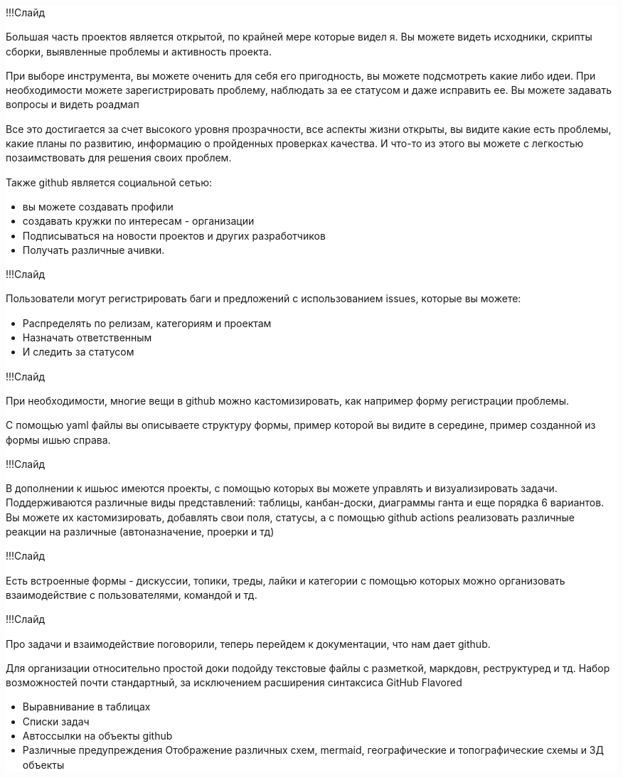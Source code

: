 
!!!Слайд


Большая часть проектов является открытой, по крайней мере которые видел я. Вы можете видеть исходники, скрипты сборки, выявленные проблемы и активность проекта.

При выборе инструмента, вы можете оченить для себя его пригодность, вы можете подсмотреть какие либо идеи. При необходимости можете зарегистрировать проблему, наблюдать за ее статусом и даже исправить ее.
Вы можете задавать вопросы и видеть роадмап

Все это достигается за счет высокого уровня прозрачности, все аспекты жизни открыты, вы видите какие есть проблемы, какие планы по развитию, информацию о пройденных проверках качества. И что-то из этого вы можете с легкостью позаимствовать для решения своих проблем.

Также github является социальной сетью:
* вы можете создавать профили
* создавать кружки по интересам - организации 
* Подписываться на новости проектов и других разработчиков
* Получать различные ачивки.


!!!Слайд

Пользователи могут регистрировать баги и предложений с использованием issues, которые вы можете:
* Распределять по релизам, категориям и проектам
* Назначать ответственным
* И следить за статусом

!!!Слайд

При необходимости, многие вещи в github можно кастомизировать, как например форму регистрации проблемы.

С помощью yaml файлы вы описываете структуру формы, пример которой вы видите в середине, пример созданной из формы ишью справа. 

!!!Слайд

В дополнении к ишьюс имеются проекты, с помощью которых вы можете управлять и визуализировать задачи. Поддерживаются различные виды представлений: таблицы, канбан-доски, диаграммы ганта и еще порядка 6 вариантов. Вы можете их кастомизировать, добавлять свои поля, статусы, а с помощью github actions реализовать различные реакции на различные (автоназначение, проерки и тд)

!!!Слайд

Есть встроенные формы - дискуссии, топики, треды, лайки и категории с помощью которых можно организовать взаимодействие с пользователями, командой и тд.

!!!Слайд

Про задачи и взаимодействие поговорили, теперь перейдем к документации, что нам дает github.

Для организации относительно простой доки подойду текстовые файлы с разметкой, маркдовн, реструктуред и тд.
Набор возможностей почти стандартный, за исключением расширения синтаксиса GitHub Flavored
* Выравнивание в таблицах
* Списки задач
* Автоссылки на объекты github
* Различные предупреждения
Отображение различных схем, mermaid, географические и топографические схемы и 3Д объекты
